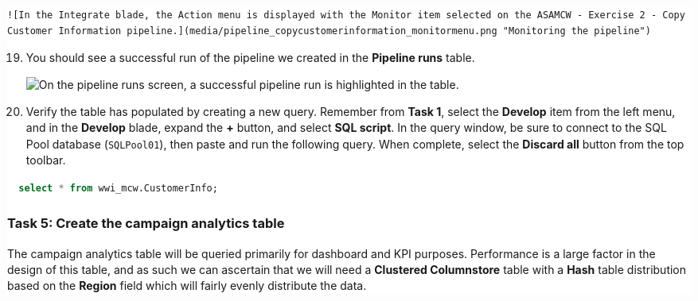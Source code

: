    ![In the Integrate blade, the Action menu is displayed with the Monitor item selected on the ASAMCW - Exercise 2 - Copy Customer Information pipeline.](media/pipeline_copycustomerinformation_monitormenu.png "Monitoring the pipeline")

19. You should see a successful run of the pipeline we created in the **Pipeline runs** table.
  
    ![On the pipeline runs screen, a successful pipeline run is highlighted in the table.](media/pipeline_run_customerinfo_successful.png "Successful pipeline run indicator")

20. Verify the table has populated by creating a new query. Remember from **Task 1**, select the **Develop** item from the left menu, and in the **Develop** blade, expand the **+** button, and select **SQL script**. In the query window, be sure to connect to the SQL Pool database (`SQLPool01`), then paste and run the following query. When complete, select the **Discard all** button from the top toolbar.

  ```sql
    select * from wwi_mcw.CustomerInfo;
  ```
  
### Task 5: Create the campaign analytics table

The campaign analytics table will be queried primarily for dashboard and KPI purposes. Performance is a large factor in the design of this table, and as such  we can ascertain that we will need a **Clustered Columnstore** table with a **Hash** table distribution based on the **Region** field which will fairly evenly distribute the data.
